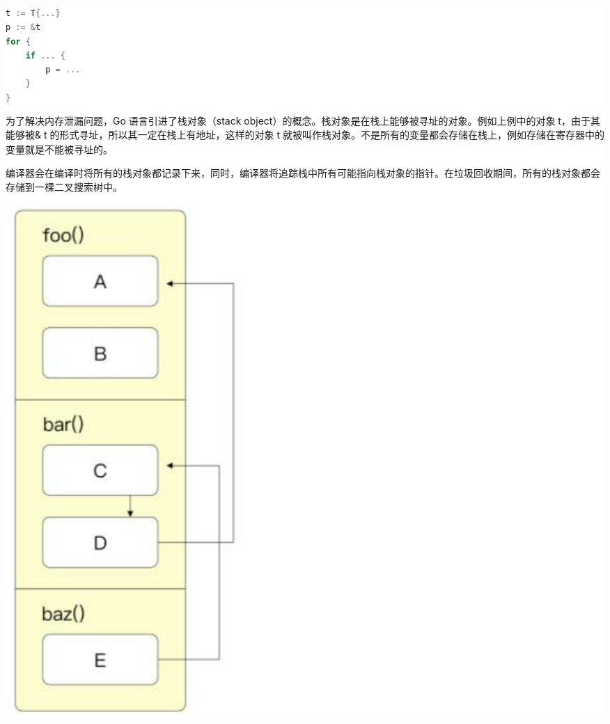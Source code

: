 ```go
t := T{...}
p := &t
for {
    if ... {
        p = ...
    }
}
```

为了解决内存泄漏问题，Go 语言引进了栈对象（stack object）的概念。栈对象是在栈上能够被寻址的对象。例如上例中的对象 t，由于其能够被& t 的形式寻址，所以其一定在栈上有地址，这样的对象 t 就被叫作栈对象。不是所有的变量都会存储在栈上，例如存储在寄存器中的变量就是不能被寻址的。

编译器会在编译时将所有的栈对象都记录下来，同时，编译器将追踪栈中所有可能指向栈对象的指针。在垃圾回收期间，所有的栈对象都会存储到一棵二叉搜索树中。

![](../../../assets/images/docs/internal/gc/underlying_principle/图20-10%20栈对象扫描.png)
